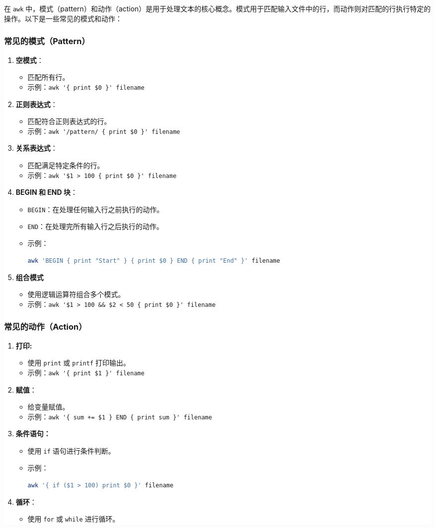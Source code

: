 在 `awk` 中，模式（pattern）和动作（action）是用于处理文本的核心概念。模式用于匹配输入文件中的行，而动作则对匹配的行执行特定的操作。以下是一些常见的模式和动作：

### 常见的模式（Pattern）

1. **空模式**：

   - 匹配所有行。
   - 示例：`awk '{ print $0 }' filename`

2. **正则表达式**：

   - 匹配符合正则表达式的行。
   - 示例：`awk '/pattern/ { print $0 }' filename`

3. **关系表达式**：

   - 匹配满足特定条件的行。
   - 示例：`awk '$1 > 100 { print $0 }' filename`

4. **BEGIN 和 END 块**：

   - `BEGIN`：在处理任何输入行之前执行的动作。

   - `END`：在处理完所有输入行之后执行的动作。

   - 示例：

     ```bash
     awk 'BEGIN { print "Start" } { print $0 } END { print "End" }' filename
     ```

5. **组合模式**
   - 使用逻辑运算符组合多个模式。
   - 示例：`awk '$1 > 100 && $2 < 50 { print $0 }' filename`

### 常见的动作（Action）

1. **打印:**

   - 使用 `print` 或 `printf` 打印输出。
   - 示例：`awk '{ print $1 }' filename`

2. **赋值**：

   - 给变量赋值。
   - 示例：`awk '{ sum += $1 } END { print sum }' filename`

3. **条件语句：**

   - 使用 `if` 语句进行条件判断。

   - 示例：

     ```bash
     awk '{ if ($1 > 100) print $0 }' filename
     ```

4. **循环**：

   - 使用 `for` 或 `while` 进行循环。
